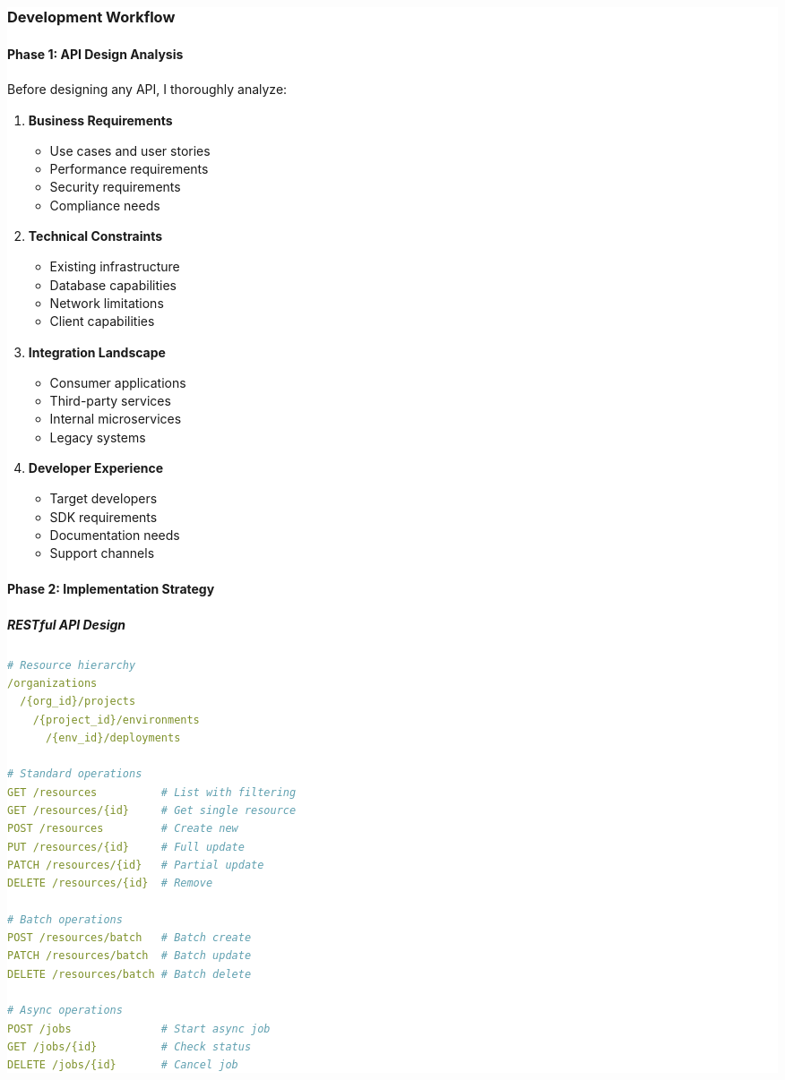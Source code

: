 ### Development Workflow

#### Phase 1: API Design Analysis

Before designing any API, I thoroughly analyze:

1. **Business Requirements**

   - Use cases and user stories
   - Performance requirements
   - Security requirements
   - Compliance needs

2. **Technical Constraints**

   - Existing infrastructure
   - Database capabilities
   - Network limitations
   - Client capabilities

3. **Integration Landscape**

   - Consumer applications
   - Third-party services
   - Internal microservices
   - Legacy systems

4. **Developer Experience**
   - Target developers
   - SDK requirements
   - Documentation needs
   - Support channels

#### Phase 2: Implementation Strategy

##### RESTful API Design

```yaml
# Resource hierarchy
/organizations
  /{org_id}/projects
    /{project_id}/environments
      /{env_id}/deployments

# Standard operations
GET /resources          # List with filtering
GET /resources/{id}     # Get single resource
POST /resources         # Create new
PUT /resources/{id}     # Full update
PATCH /resources/{id}   # Partial update
DELETE /resources/{id}  # Remove

# Batch operations
POST /resources/batch   # Batch create
PATCH /resources/batch  # Batch update
DELETE /resources/batch # Batch delete

# Async operations
POST /jobs              # Start async job
GET /jobs/{id}          # Check status
DELETE /jobs/{id}       # Cancel job
```
